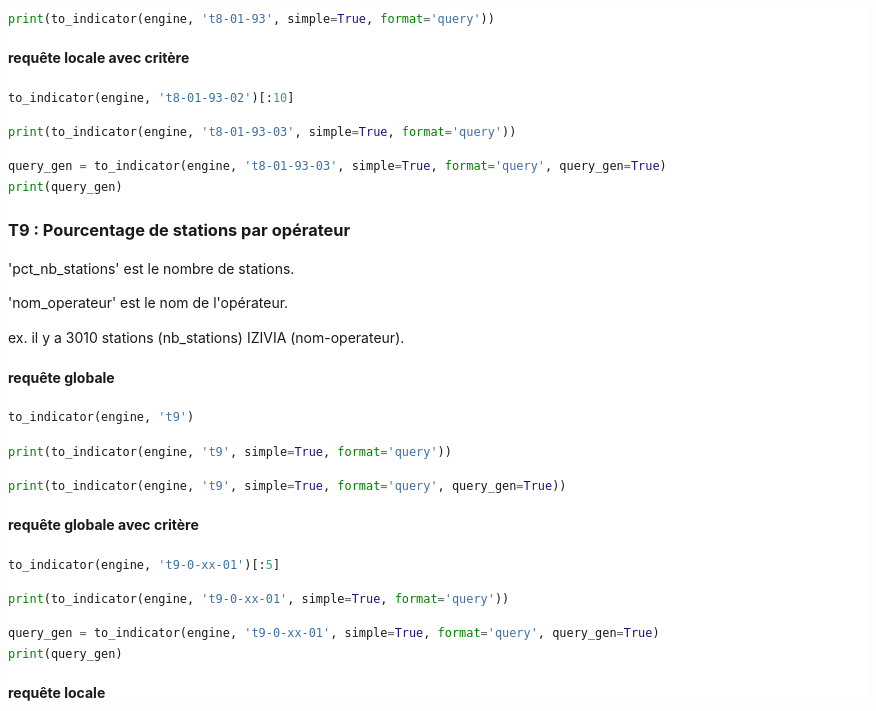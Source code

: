 ```python editable=true slideshow={"slide_type": ""}
print(to_indicator(engine, 't8-01-93', simple=True, format='query'))
```


#### requête locale avec critère


```python editable=true slideshow={"slide_type": ""}
to_indicator(engine, 't8-01-93-02')[:10]
```

```python editable=true slideshow={"slide_type": ""}
print(to_indicator(engine, 't8-01-93-03', simple=True, format='query'))
```

```python editable=true slideshow={"slide_type": ""}
query_gen = to_indicator(engine, 't8-01-93-03', simple=True, format='query', query_gen=True)
print(query_gen)
```

### T9 : Pourcentage de stations par opérateur

'pct_nb_stations' est le nombre de stations.

'nom_operateur' est le nom de l'opérateur.

ex. il y a 3010 stations (nb_stations) IZIVIA (nom-operateur).


#### requête globale


```python
to_indicator(engine, 't9')
```

```python editable=true slideshow={"slide_type": ""}
print(to_indicator(engine, 't9', simple=True, format='query'))
```

```python editable=true slideshow={"slide_type": ""}
print(to_indicator(engine, 't9', simple=True, format='query', query_gen=True))
```


#### requête globale avec critère


```python
to_indicator(engine, 't9-0-xx-01')[:5]
```

```python editable=true slideshow={"slide_type": ""}
print(to_indicator(engine, 't9-0-xx-01', simple=True, format='query'))
```

```python editable=true slideshow={"slide_type": ""}
query_gen = to_indicator(engine, 't9-0-xx-01', simple=True, format='query', query_gen=True)
print(query_gen)
```


#### requête locale
